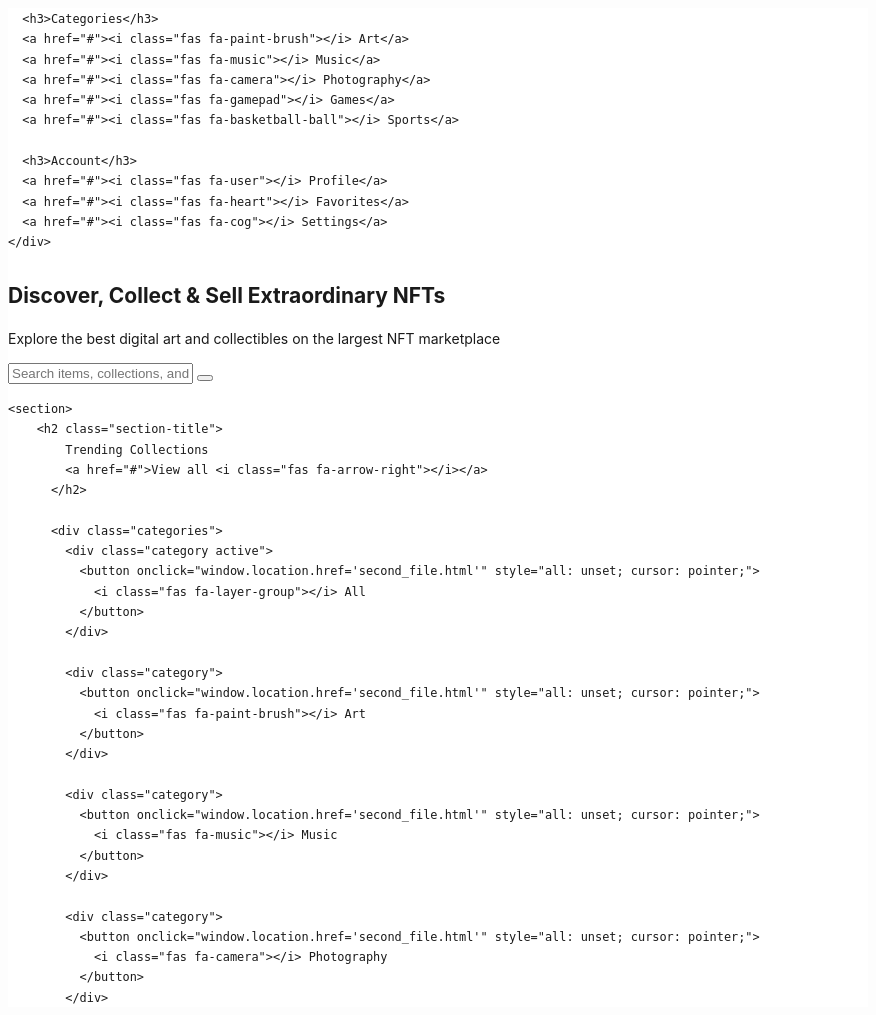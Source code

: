       <h3>Categories</h3>
      <a href="#"><i class="fas fa-paint-brush"></i> Art</a>
      <a href="#"><i class="fas fa-music"></i> Music</a>
      <a href="#"><i class="fas fa-camera"></i> Photography</a>
      <a href="#"><i class="fas fa-gamepad"></i> Games</a>
      <a href="#"><i class="fas fa-basketball-ball"></i> Sports</a>
      
      <h3>Account</h3>
      <a href="#"><i class="fas fa-user"></i> Profile</a>
      <a href="#"><i class="fas fa-heart"></i> Favorites</a>
      <a href="#"><i class="fas fa-cog"></i> Settings</a>
    </div>
  </div>

  
  <div class="overlay"></div>

  
  <div class="main-content">
    <section class="hero">
      <h1>Discover, Collect & Sell Extraordinary NFTs</h1>
      <p>Explore the best digital art and collectibles on the largest NFT marketplace</p>
      <div class="search-bar">
        <input type="text" placeholder="Search items, collections, and creators...">
        <button><i class="fas fa-search"></i></button>
      </div>
    </section>

    <section>
        <h2 class="section-title">
            Trending Collections 
            <a href="#">View all <i class="fas fa-arrow-right"></i></a>
          </h2>
          
          <div class="categories">
            <div class="category active">
              <button onclick="window.location.href='second_file.html'" style="all: unset; cursor: pointer;">
                <i class="fas fa-layer-group"></i> All
              </button>
            </div>
          
            <div class="category">
              <button onclick="window.location.href='second_file.html'" style="all: unset; cursor: pointer;">
                <i class="fas fa-paint-brush"></i> Art
              </button>
            </div>
          
            <div class="category">
              <button onclick="window.location.href='second_file.html'" style="all: unset; cursor: pointer;">
                <i class="fas fa-music"></i> Music
              </button>
            </div>
          
            <div class="category">
              <button onclick="window.location.href='second_file.html'" style="all: unset; cursor: pointer;">
                <i class="fas fa-camera"></i> Photography
              </button>
            </div>
          